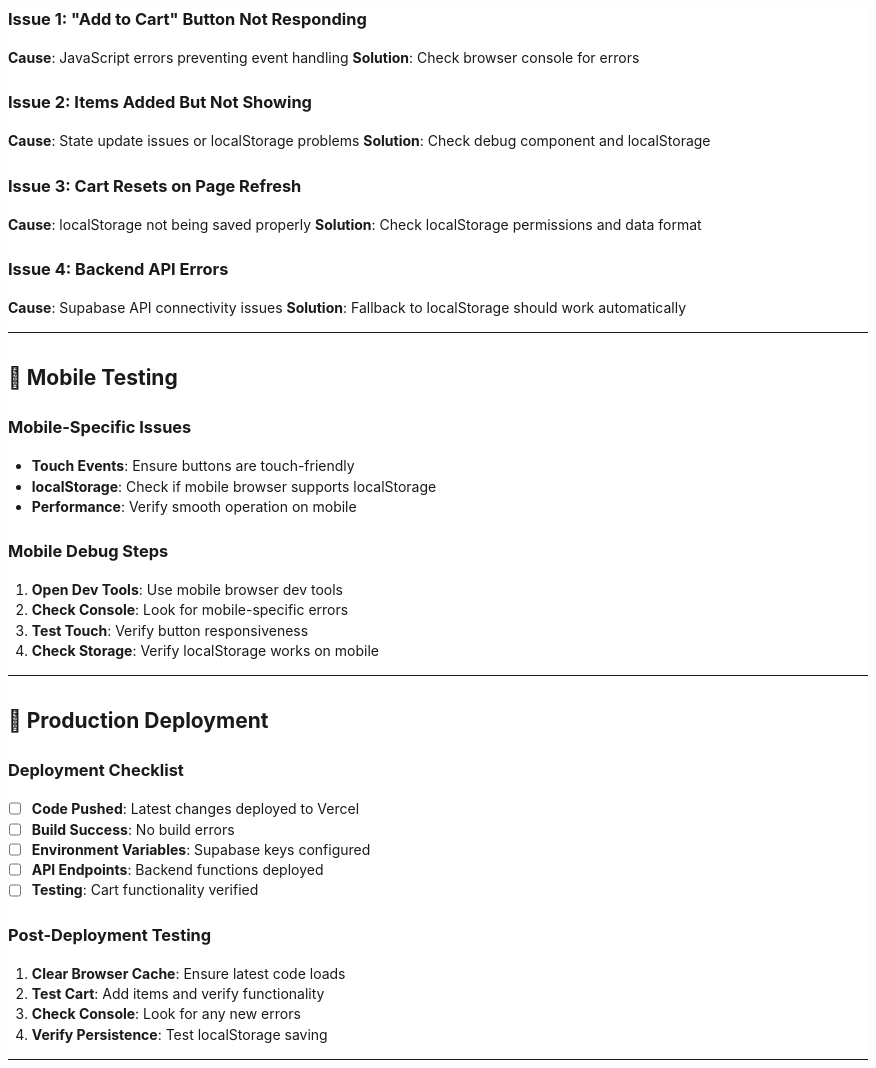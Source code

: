 ### **Issue 1: "Add to Cart" Button Not Responding**
**Cause**: JavaScript errors preventing event handling
**Solution**: Check browser console for errors

### **Issue 2: Items Added But Not Showing**
**Cause**: State update issues or localStorage problems
**Solution**: Check debug component and localStorage

### **Issue 3: Cart Resets on Page Refresh**
**Cause**: localStorage not being saved properly
**Solution**: Check localStorage permissions and data format

### **Issue 4: Backend API Errors**
**Cause**: Supabase API connectivity issues
**Solution**: Fallback to localStorage should work automatically

---

## **📱 Mobile Testing**

### **Mobile-Specific Issues**
- **Touch Events**: Ensure buttons are touch-friendly
- **localStorage**: Check if mobile browser supports localStorage
- **Performance**: Verify smooth operation on mobile

### **Mobile Debug Steps**
1. **Open Dev Tools**: Use mobile browser dev tools
2. **Check Console**: Look for mobile-specific errors
3. **Test Touch**: Verify button responsiveness
4. **Check Storage**: Verify localStorage works on mobile

---

## **🚀 Production Deployment**

### **Deployment Checklist**
- [ ] **Code Pushed**: Latest changes deployed to Vercel
- [ ] **Build Success**: No build errors
- [ ] **Environment Variables**: Supabase keys configured
- [ ] **API Endpoints**: Backend functions deployed
- [ ] **Testing**: Cart functionality verified

### **Post-Deployment Testing**
1. **Clear Browser Cache**: Ensure latest code loads
2. **Test Cart**: Add items and verify functionality
3. **Check Console**: Look for any new errors
4. **Verify Persistence**: Test localStorage saving

---